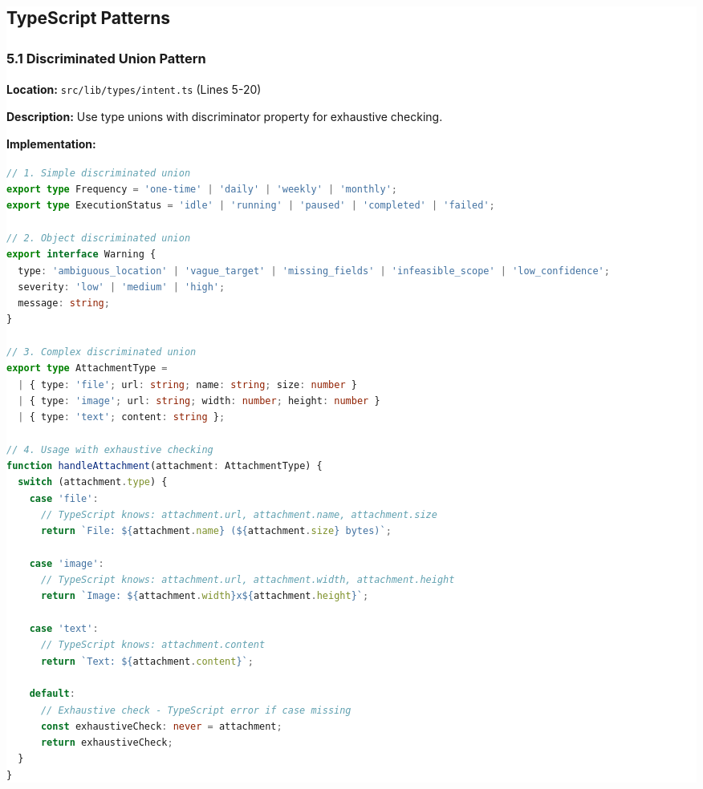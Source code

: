 
## TypeScript Patterns

### 5.1 Discriminated Union Pattern

**Location:** `src/lib/types/intent.ts` (Lines 5-20)

**Description:** Use type unions with discriminator property for exhaustive checking.

**Implementation:**

```typescript
// 1. Simple discriminated union
export type Frequency = 'one-time' | 'daily' | 'weekly' | 'monthly';
export type ExecutionStatus = 'idle' | 'running' | 'paused' | 'completed' | 'failed';

// 2. Object discriminated union
export interface Warning {
  type: 'ambiguous_location' | 'vague_target' | 'missing_fields' | 'infeasible_scope' | 'low_confidence';
  severity: 'low' | 'medium' | 'high';
  message: string;
}

// 3. Complex discriminated union
export type AttachmentType =
  | { type: 'file'; url: string; name: string; size: number }
  | { type: 'image'; url: string; width: number; height: number }
  | { type: 'text'; content: string };

// 4. Usage with exhaustive checking
function handleAttachment(attachment: AttachmentType) {
  switch (attachment.type) {
    case 'file':
      // TypeScript knows: attachment.url, attachment.name, attachment.size
      return `File: ${attachment.name} (${attachment.size} bytes)`;

    case 'image':
      // TypeScript knows: attachment.url, attachment.width, attachment.height
      return `Image: ${attachment.width}x${attachment.height}`;

    case 'text':
      // TypeScript knows: attachment.content
      return `Text: ${attachment.content}`;

    default:
      // Exhaustive check - TypeScript error if case missing
      const exhaustiveCheck: never = attachment;
      return exhaustiveCheck;
  }
}
```
